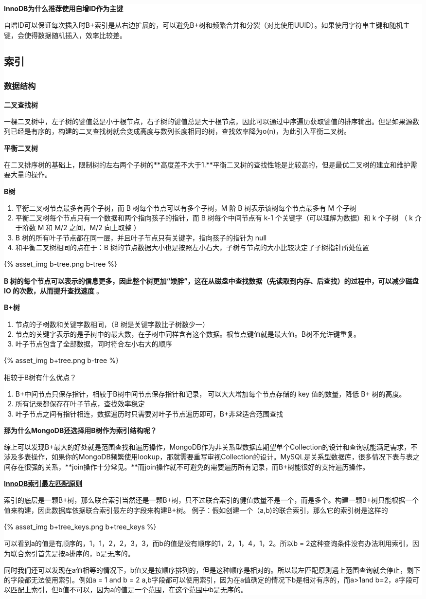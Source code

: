 

**InnoDB为什么推荐使用自增ID作为主键**

自增ID可以保证每次插入时B+索引是从右边扩展的，可以避免B+树和频繁合并和分裂（对比使用UUID）。如果使用字符串主键和随机主键，会使得数据随机插入，效率比较差。

## 索引

### 数据结构

**二叉查找树**

一棵二叉树中，左子树的键值总是小于根节点，右子树的键值总是大于根节点，因此可以通过中序遍历获取键值的排序输出。但是如果源数列已经是有序的，构建的二叉查找树就会变成高度与数列长度相同的树，查找效率降为o(n)，为此引入平衡二叉树。

**平衡二叉树**

在二叉排序树的基础上，限制树的左右两个子树的**高度差不大于1.**平衡二叉树的查找性能是比较高的，但是最优二叉树的建立和维护需要大量的操作。

**B树**

1.  平衡二叉树节点最多有两个子树，而 B 树每个节点可以有多个子树，M 阶 B 树表示该树每个节点最多有 M 个子树 
2.  平衡二叉树每个节点只有一个数据和两个指向孩子的指针，而 B 树每个中间节点有 k-1 个关键字（可以理解为数据）和 k 个子树 （ k 介于阶数 M 和 M/2 之间，M/2 向上取整 ）
3.  B 树的所有叶子节点都在同一层，并且叶子节点只有关键字，指向孩子的指针为 null 
4.  和平衡二叉树相同的点在于：B 树的节点数据大小也是按照左小右大，子树与节点的大小比较决定了子树指针所处位置 

{% asset_img b-tree.png b-tree %}

   **B 树的每个节点可以表示的信息更多，因此整个树更加“矮胖”，这在从磁盘中查找数据（先读取到内存、后查找）的过程中，可以减少磁盘 IO 的次数，从而提升查找速度** 。

**B+树**

1.  节点的子树数和关键字数相同，（B 树是关键字数比子树数少一）  
2.  节点的关键字表示的是子树中的最大数，在子树中同样含有这个数据。根节点键值就是最大值。B树不允许键重复。
3.  叶子节点包含了全部数据，同时符合左小右大的顺序 

{% asset_img b+tree.png b-tree %}

相较于B树有什么优点？

1. B+中间节点只保存指针，相较于B树中间节点保存指针和记录， 可以大大增加每个节点存储的 key 值的数量，降低 B+ 树的高度。
2. 所有记录都保存在叶子节点，查找效率稳定
3. 叶子节点之间有指针相连，数据遍历时只需要对叶子节点遍历即可，B+非常适合范围查找

**那为什么MongoDB还选择用B树作为索引结构呢？**

综上可以发现B+最大的好处就是范围查找和遍历操作，MongoDB作为非关系型数据库期望单个Collection的设计和查询就能满足需求，不涉及多表操作，如果你的MongoDB频繁使用lookup，那就需要重写审视Collection的设计。MySQL是关系型数据库，很多情况下表与表之间存在很强的关系，**join操作十分常见。**而join操作就不可避免的需要遍历所有记录，而B+树能很好的支持遍历操作。

**[InnoDB索引最左匹配原则]( https://blog.csdn.net/sinat_41917109/article/details/88944290 )**

 索引的底层是一颗B+树，那么联合索引当然还是一颗B+树，只不过联合索引的健值数量不是一个，而是多个。构建一颗B+树只能根据一个值来构建，因此数据库依据联合索引最左的字段来构建B+树。
例子：假如创建一个（a,b)的联合索引，那么它的索引树是这样的 

{% asset_img b+tree_keys.png b+tree_keys %}


可以看到a的值是有顺序的，1，1，2，2，3，3，而b的值是没有顺序的1，2，1，4，1，2。所以b = 2这种查询条件没有办法利用索引，因为联合索引首先是按a排序的，b是无序的。

同时我们还可以发现在a值相等的情况下，b值又是按顺序排列的，但是这种顺序是相对的。所以最左匹配原则遇上范围查询就会停止，剩下的字段都无法使用索引。例如a = 1 and b = 2 a,b字段都可以使用索引，因为在a值确定的情况下b是相对有序的，而a>1and b=2，a字段可以匹配上索引，但b值不可以，因为a的值是一个范围，在这个范围中b是无序的。
